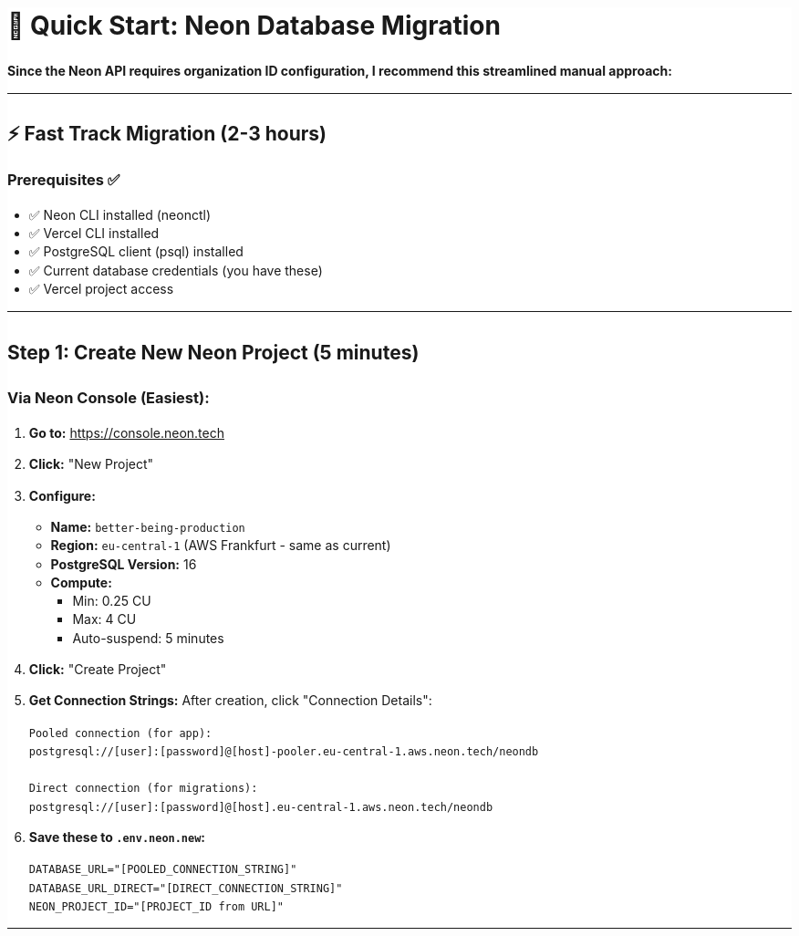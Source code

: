 # 🚀 Quick Start: Neon Database Migration

**Since the Neon API requires organization ID configuration, I recommend this streamlined manual approach:**

---

## ⚡ Fast Track Migration (2-3 hours)

### Prerequisites ✅
- ✅ Neon CLI installed (neonctl)
- ✅ Vercel CLI installed
- ✅ PostgreSQL client (psql) installed
- ✅ Current database credentials (you have these)
- ✅ Vercel project access

---

## Step 1: Create New Neon Project (5 minutes)

### Via Neon Console (Easiest):

1. **Go to:** https://console.neon.tech
2. **Click:** "New Project"
3. **Configure:**
   - **Name:** `better-being-production`
   - **Region:** `eu-central-1` (AWS Frankfurt - same as current)
   - **PostgreSQL Version:** 16
   - **Compute:**
     - Min: 0.25 CU
     - Max: 4 CU
     - Auto-suspend: 5 minutes
4. **Click:** "Create Project"

5. **Get Connection Strings:**
   After creation, click "Connection Details":
   ```
   Pooled connection (for app):
   postgresql://[user]:[password]@[host]-pooler.eu-central-1.aws.neon.tech/neondb

   Direct connection (for migrations):
   postgresql://[user]:[password]@[host].eu-central-1.aws.neon.tech/neondb
   ```

6. **Save these to `.env.neon.new`:**
   ```env
   DATABASE_URL="[POOLED_CONNECTION_STRING]"
   DATABASE_URL_DIRECT="[DIRECT_CONNECTION_STRING]"
   NEON_PROJECT_ID="[PROJECT_ID from URL]"
   ```

---